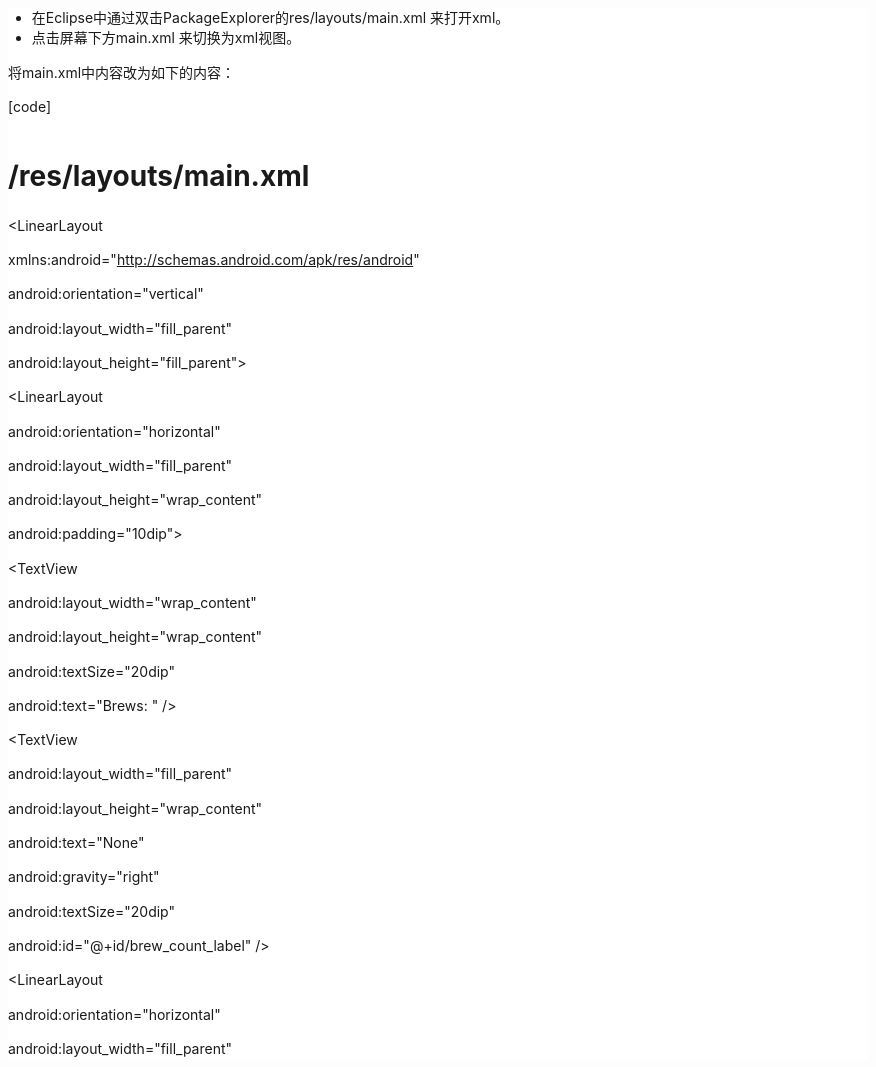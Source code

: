 * 在Eclipse中通过双击PackageExplorer的res/layouts/main.xml 来打开xml。
* 点击屏幕下方main.xml 来切换为xml视图。


将main.xml中内容改为如下的内容：


[code]  

# /res/layouts/main.xml  

<?xml version="1.0" encoding="utf-8"?>  

<LinearLayout  

 xmlns:android="http://schemas.android.com/apk/res/android"  

 android:orientation="vertical"  

 android:layout\_width="fill\_parent"  

 android:layout\_height="fill\_parent">  

 <LinearLayout  

 android:orientation="horizontal"  

 android:layout\_width="fill\_parent"  

 android:layout\_height="wrap\_content"  

 android:padding="10dip">  

 <TextView  

 android:layout\_width="wrap\_content"  

 android:layout\_height="wrap\_content"  

 android:textSize="20dip"  

 android:text="Brews: " />  

 <TextView  

 android:layout\_width="fill\_parent"  

 android:layout\_height="wrap\_content"  

 android:text="None"  

 android:gravity="right"  

 android:textSize="20dip"  

 android:id="@+id/brew\_count\_label" />  

 </LinearLayout>  

 <LinearLayout  

 android:orientation="horizontal"  

 android:layout\_width="fill\_parent"  
